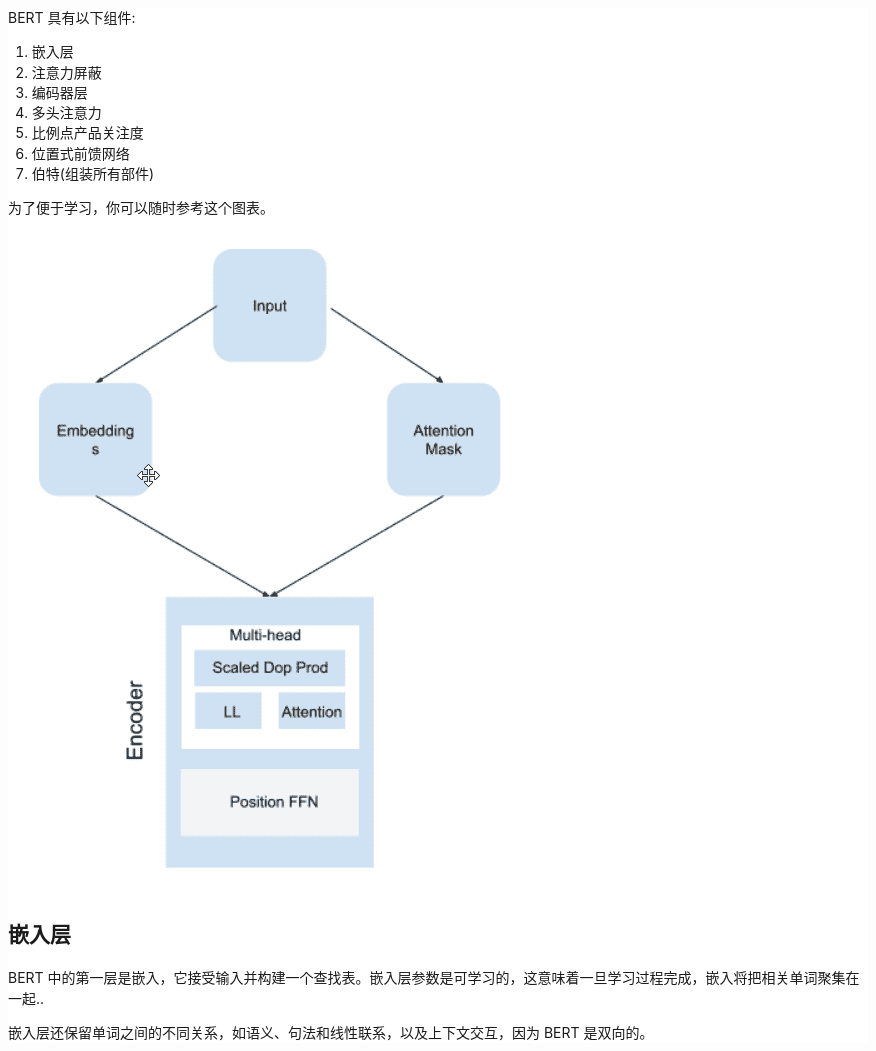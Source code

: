 BERT 具有以下组件:

1.  嵌入层
2.  注意力屏蔽
3.  编码器层
4.  多头注意力
5.  比例点产品关注度
6.  位置式前馈网络
7.  伯特(组装所有部件)

为了便于学习，你可以随时参考这个图表。

![](img/2c17f09f06504ed2fbf91f309bcef8fb.png)

## 嵌入层

BERT 中的第一层是嵌入，它接受输入并构建一个查找表。嵌入层参数是可学习的，这意味着一旦学习过程完成，嵌入将把相关单词聚集在一起..

嵌入层还保留单词之间的不同关系，如语义、句法和线性联系，以及上下文交互，因为 BERT 是双向的。
